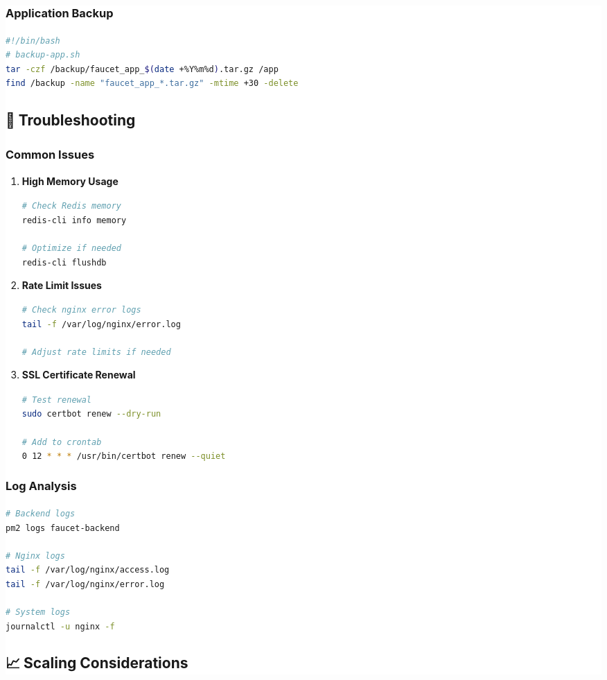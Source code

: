 ### Application Backup

```bash
#!/bin/bash
# backup-app.sh
tar -czf /backup/faucet_app_$(date +%Y%m%d).tar.gz /app
find /backup -name "faucet_app_*.tar.gz" -mtime +30 -delete
```

## 🚨 Troubleshooting

### Common Issues

1. **High Memory Usage**
   ```bash
   # Check Redis memory
   redis-cli info memory
   
   # Optimize if needed
   redis-cli flushdb
   ```

2. **Rate Limit Issues**
   ```bash
   # Check nginx error logs
   tail -f /var/log/nginx/error.log
   
   # Adjust rate limits if needed
   ```

3. **SSL Certificate Renewal**
   ```bash
   # Test renewal
   sudo certbot renew --dry-run
   
   # Add to crontab
   0 12 * * * /usr/bin/certbot renew --quiet
   ```

### Log Analysis

```bash
# Backend logs
pm2 logs faucet-backend

# Nginx logs
tail -f /var/log/nginx/access.log
tail -f /var/log/nginx/error.log

# System logs
journalctl -u nginx -f
```

## 📈 Scaling Considerations
